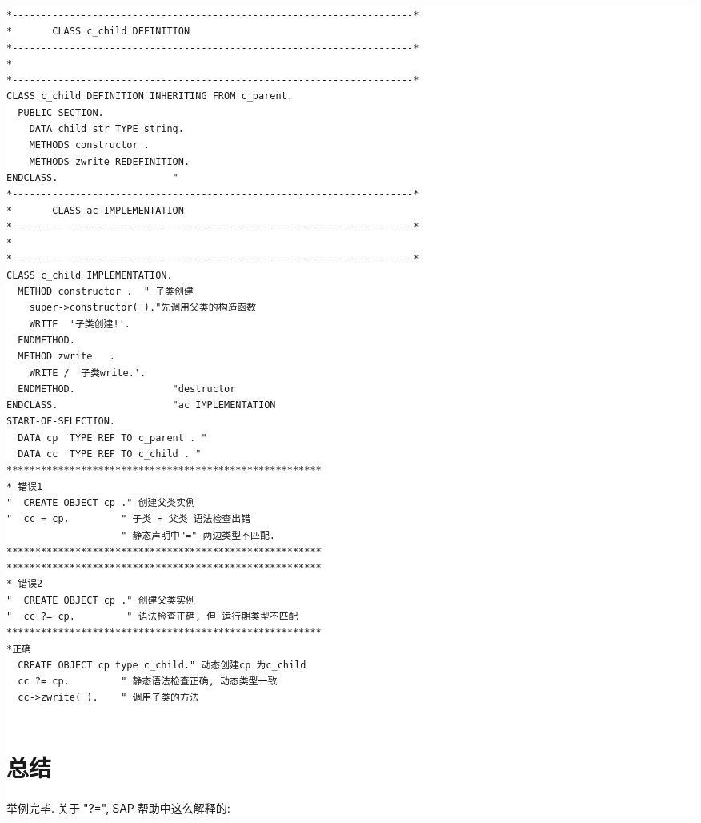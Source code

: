 ```
*----------------------------------------------------------------------*
*       CLASS c_child DEFINITION
*----------------------------------------------------------------------*
*
*----------------------------------------------------------------------*
CLASS c_child DEFINITION INHERITING FROM c_parent.
  PUBLIC SECTION.
    DATA child_str TYPE string.
    METHODS constructor .
    METHODS zwrite REDEFINITION.
ENDCLASS.                    "
*----------------------------------------------------------------------*
*       CLASS ac IMPLEMENTATION
*----------------------------------------------------------------------*
*
*----------------------------------------------------------------------*
CLASS c_child IMPLEMENTATION.
  METHOD constructor .  " 子类创建
    super->constructor( )."先调用父类的构造函数
    WRITE  '子类创建!'.
  ENDMETHOD.
  METHOD zwrite   .
    WRITE / '子类write.'.
  ENDMETHOD.                 "destructor
ENDCLASS.                    "ac IMPLEMENTATION
START-OF-SELECTION.
  DATA cp  TYPE REF TO c_parent . "
  DATA cc  TYPE REF TO c_child . "
*******************************************************
* 错误1
"  CREATE OBJECT cp ." 创建父类实例
"  cc = cp.         " 子类 = 父类 语法检查出错
                    " 静态声明中"=" 两边类型不匹配.
*******************************************************
*******************************************************
* 错误2
"  CREATE OBJECT cp ." 创建父类实例
"  cc ?= cp.         " 语法检查正确, 但 运行期类型不匹配
*******************************************************
*正确
  CREATE OBJECT cp type c_child." 动态创建cp 为c_child
  cc ?= cp.         " 静态语法检查正确, 动态类型一致
  cc->zwrite( ).    " 调用子类的方法
 
```
# 总结
  举例完毕.
  关于 "?=", SAP 帮助中这么解释的:
